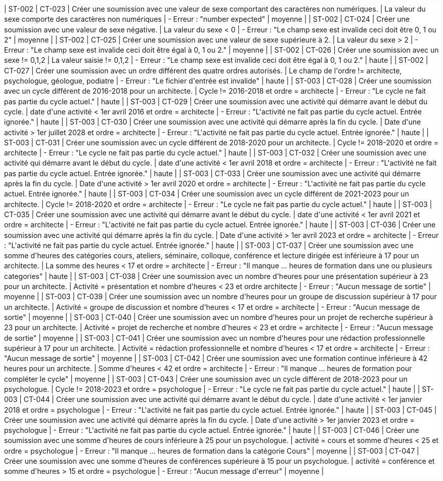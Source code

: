 | ST-002 | CT-023 | Créer une soumission avec une valeur de sexe comportant des caractères non numériques. | La valeur du sexe comporte des caractères non numériques | - Erreur : "number expected" | moyenne |
| ST-002 | CT-024 | Créer une soumission avec une valeur de sexe négative. | La valeur du sexe < 0 | - Erreur : "Le champ sexe est invalide ceci doit être 0, 1 ou 2" | moyenne |
| ST-002 | CT-025 | Créer une soumission avec une valeur de sexe supérieure à 2. | La valeur du sexe > 2 | - Erreur : "Le champ sexe est invalide ceci doit être égal à 0, 1 ou 2." | moyenne |
| ST-002 | CT-026 | Créer une soumission avec un sexe != 0,1,2 | La valeur saisie != 0,1,2 | - Erreur : "Le champ sexe est invalide ceci doit être égal à 0, 1 ou 2." | haute |
| ST-002 | CT-027 | Créer une soumission avec un ordre différent des quatre ordres autorisés. | Le champ de l'ordre != architecte, psychologue, géologue, podiatre | - Erreur : "Le fichier d'entrée est invalide" | haute |
| ST-003 | CT-028 | Créer une soumission avec un cycle différent de 2016-2018 pour un architecte. | Cycle != 2016-2018 et ordre = architecte | - Erreur : "Le cycle ne fait pas partie du cycle actuel." | haute |
| ST-003 | CT-029 | Créer une soumission avec une activité qui démarre avant le début du cycle. | date d'une activité < 1er avril 2016 et ordre = architecte | - Erreur : "L'activité ne fait pas partie du cycle actuel. Entrée ignorée." | haute |
| ST-003 | CT-030 | Créer une soumission avec une activité qui démarre après la fin du cycle. | Date d'une activité > 1er juillet 2028 et ordre = architecte | - Erreur : "L'activité ne fait pas partie du cycle actuel. Entrée ignorée." | haute |
| ST-003 | CT-031 | Créer une soumission avec un cycle différent de 2018-2020 pour un architecte. | Cycle != 2018-2020 et ordre = architecte | - Erreur : "Le cycle ne fait pas partie du cycle actuel." | haute |
| ST-003 | CT-032 | Créer une soumission avec une activité qui démarre avant le début du cycle. | date d'une activité < 1er avril 2018 et ordre = architecte | - Erreur : "L'activité ne fait pas partie du cycle actuel. Entrée ignorée." | haute |
| ST-003 | CT-033 | Créer une soumission avec une activité qui démarre après la fin du cycle. | Date d'une activité > 1er avril 2020 et ordre = architecte | - Erreur : "L'activité ne fait pas partie du cycle actuel. Entrée ignorée." | haute |
| ST-003 | CT-034 | Créer une soumission avec un cycle différent de 2021-2023 pour un architecte. | Cycle != 2018-2020 et ordre = architecte | - Erreur : "Le cycle ne fait pas partie du cycle actuel." | haute |
| ST-003 | CT-035 | Créer une soumission avec une activité qui démarre avant le début du cycle. | date d'une activité < 1er avril 2021 et ordre = architecte | - Erreur : "L'activité ne fait pas partie du cycle actuel. Entrée ignorée." | haute |
| ST-003 | CT-036 | Créer une soumission avec une activité qui démarre après la fin du cycle. | Date d'une activité > 1er avril 2023 et ordre = architecte | - Erreur : "L'activité ne fait pas partie du cycle actuel. Entrée ignorée." | haute |
| ST-003 | CT-037 | Créer une soumission avec une somme d'heures des catégories cours, ateliers, séminaire, colloque, conférence et lecture dirigée est inférieure à 17 pour un architecte. | La somme des heures < 17 et ordre = architecte | - Erreur : "Il manque ... heures de formation dans une ou plusieurs categories" | haute |
| ST-003 | CT-038 | Créer une soumission avec un nombre d'heures pour une présentation supérieur à 23 pour un architecte. | Activité = présentation et nombre d'heures < 23 et ordre architecte | - Erreur : "Aucun message de sortie" | moyenne |
| ST-003 | CT-039 | Créer une soumission avec un nombre d'heures pour un groupe de discussion supérieur à 17 pour un architecte. | Activité = groupe de discussion et nombre d'heures < 17 et ordre = architecte | - Erreur : "Aucun message de sortie" | moyenne |
| ST-003 | CT-040 | Créer une soumission avec un nombre d'heures pour un projet de recherche supérieur à 23 pour un architecte. | Activité = projet de recherche et nombre d'heures < 23 et ordre = architecte | - Erreur : "Aucun message de sortie" | moyenne |
| ST-003 | CT-041 | Créer une soumission avec un nombre d'heures pour une rédaction professionnelle supérieur à 17 pour un architecte. | Activité = rédaction professionnelle et nombre d'heures < 17 et ordre = architecte | - Erreur : "Aucun message de sortie" | moyenne |
| ST-003 | CT-042 | Créer une soumission avec une formation continue inférieure à 42 heures pour un architecte. | Somme d'heures < 42 et ordre = architecte | - Erreur : "Il manque ... heures de formation pour compléter le cycle" | moyenne |
| ST-003 | CT-043 | Créer une soumission avec un cycle différent de 2018-2023 pour un psychologue. | Cycle != 2018-2023 et ordre = psychologue | - Erreur : "Le cycle ne fait pas partie du cycle actuel." | haute |
| ST-003 | CT-044 | Créer une soumission avec une activité qui démarre avant le début du cycle. | date d'une activité < 1er janvier 2018 et ordre = psychologue | - Erreur : "L'activité ne fait pas partie du cycle actuel. Entrée ignorée." | haute |
| ST-003 | CT-045 | Créer une soumission avec une activité qui démarre après la fin du cycle. | Date d'une activité > 1er janvier 2023 et ordre = psychologue | - Erreur : "L'activité ne fait pas partie du cycle actuel. Entrée ignorée." | haute |
| ST-003 | CT-046 | Créer une soumission avec une somme d'heures de cours inférieure à 25 pour un psychologue. | activité = cours et somme d'heures < 25 et ordre = psychologue | - Erreur : "Il manque ... heures de formation dans la catégorie Cours" | moyenne |
| ST-003 | CT-047 | Créer une soumission avec une somme d'heures de conférences supérieure à 15 pour un psychologue. | activité = conférence et somme d'heures > 15 et ordre = psychologue | - Erreur : "Aucun message d'erreur" | moyenne |